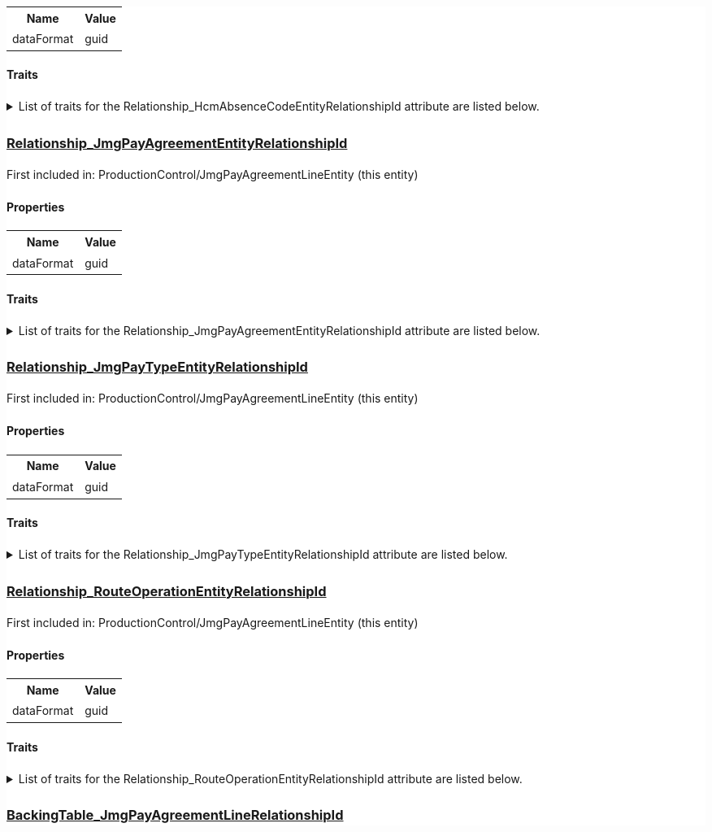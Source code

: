<table><tr><th>Name</th><th>Value</th></tr><tr><td>dataFormat</td><td>guid</td></tr></table>

#### Traits

<details><summary>List of traits for the Relationship_HcmAbsenceCodeEntityRelationshipId attribute are listed below.</summary></details>

### <a href=#Relationship_JmgPayAgreementEntityRelationshipId name="Relationship_JmgPayAgreementEntityRelationshipId">Relationship_JmgPayAgreementEntityRelationshipId</a>

First included in: ProductionControl/JmgPayAgreementLineEntity (this entity)  

#### Properties

<table><tr><th>Name</th><th>Value</th></tr><tr><td>dataFormat</td><td>guid</td></tr></table>

#### Traits

<details><summary>List of traits for the Relationship_JmgPayAgreementEntityRelationshipId attribute are listed below.</summary></details>

### <a href=#Relationship_JmgPayTypeEntityRelationshipId name="Relationship_JmgPayTypeEntityRelationshipId">Relationship_JmgPayTypeEntityRelationshipId</a>

First included in: ProductionControl/JmgPayAgreementLineEntity (this entity)  

#### Properties

<table><tr><th>Name</th><th>Value</th></tr><tr><td>dataFormat</td><td>guid</td></tr></table>

#### Traits

<details><summary>List of traits for the Relationship_JmgPayTypeEntityRelationshipId attribute are listed below.</summary></details>

### <a href=#Relationship_RouteOperationEntityRelationshipId name="Relationship_RouteOperationEntityRelationshipId">Relationship_RouteOperationEntityRelationshipId</a>

First included in: ProductionControl/JmgPayAgreementLineEntity (this entity)  

#### Properties

<table><tr><th>Name</th><th>Value</th></tr><tr><td>dataFormat</td><td>guid</td></tr></table>

#### Traits

<details><summary>List of traits for the Relationship_RouteOperationEntityRelationshipId attribute are listed below.</summary></details>

### <a href=#BackingTable_JmgPayAgreementLineRelationshipId name="BackingTable_JmgPayAgreementLineRelationshipId">BackingTable_JmgPayAgreementLineRelationshipId</a>

